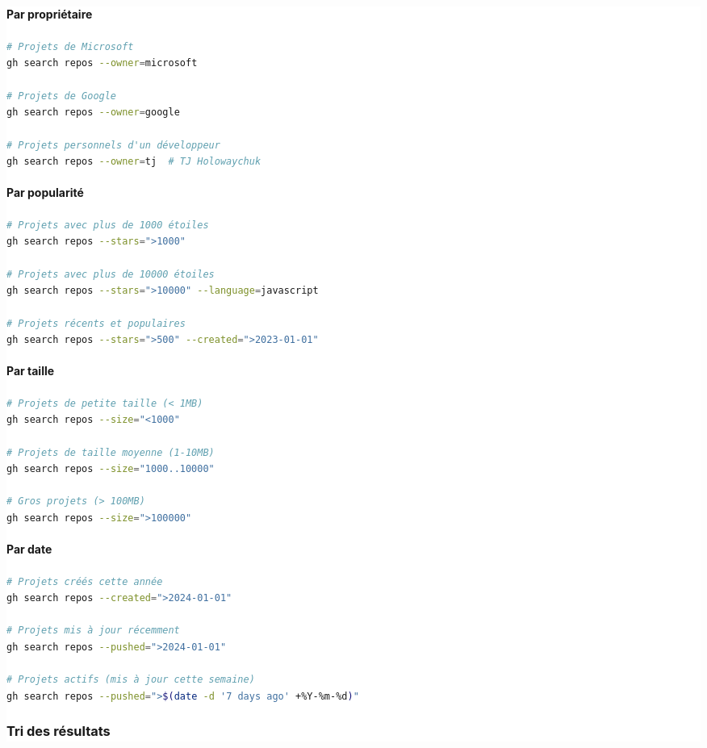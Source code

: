 #### Par propriétaire

```bash
# Projets de Microsoft
gh search repos --owner=microsoft

# Projets de Google
gh search repos --owner=google

# Projets personnels d'un développeur
gh search repos --owner=tj  # TJ Holowaychuk
```

#### Par popularité

```bash
# Projets avec plus de 1000 étoiles
gh search repos --stars=">1000"

# Projets avec plus de 10000 étoiles
gh search repos --stars=">10000" --language=javascript

# Projets récents et populaires
gh search repos --stars=">500" --created=">2023-01-01"
```

#### Par taille

```bash
# Projets de petite taille (< 1MB)
gh search repos --size="<1000"

# Projets de taille moyenne (1-10MB)
gh search repos --size="1000..10000"

# Gros projets (> 100MB)
gh search repos --size=">100000"
```

#### Par date

```bash
# Projets créés cette année
gh search repos --created=">2024-01-01"

# Projets mis à jour récemment
gh search repos --pushed=">2024-01-01"

# Projets actifs (mis à jour cette semaine)
gh search repos --pushed=">$(date -d '7 days ago' +%Y-%m-%d)"
```

### Tri des résultats
